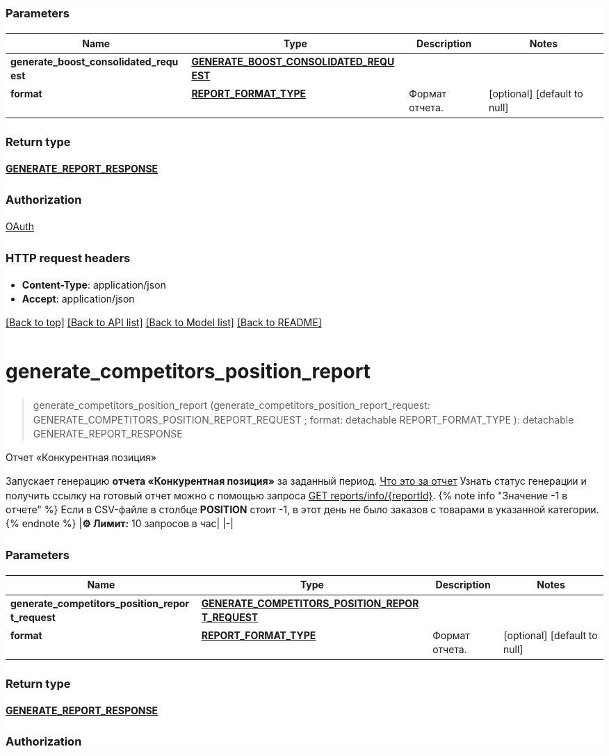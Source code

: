 
### Parameters

Name | Type | Description  | Notes
------------- | ------------- | ------------- | -------------
 **generate_boost_consolidated_request** | [**GENERATE_BOOST_CONSOLIDATED_REQUEST**](GENERATE_BOOST_CONSOLIDATED_REQUEST.md)|  | 
 **format** | [**REPORT_FORMAT_TYPE**](.md)| Формат отчета. | [optional] [default to null]

### Return type

[**GENERATE_REPORT_RESPONSE**](GenerateReportResponse.md)

### Authorization

[OAuth](../README.md#OAuth)

### HTTP request headers

 - **Content-Type**: application/json
 - **Accept**: application/json

[[Back to top]](#) [[Back to API list]](../README.md#documentation-for-api-endpoints) [[Back to Model list]](../README.md#documentation-for-models) [[Back to README]](../README.md)

# **generate_competitors_position_report**
> generate_competitors_position_report (generate_competitors_position_report_request: GENERATE_COMPETITORS_POSITION_REPORT_REQUEST ; format:  detachable REPORT_FORMAT_TYPE ): detachable GENERATE_REPORT_RESPONSE


Отчет «Конкурентная позиция»

Запускает генерацию **отчета «Конкурентная позиция»** за заданный период. [Что это за отчет](https://yandex.ru/support2/marketplace/ru/analytics/competitors.html)  Узнать статус генерации и получить ссылку на готовый отчет можно с помощью запроса [GET reports/info/{reportId}](../../reference/reports/getReportInfo.md).  {% note info \"Значение -1 в отчете\" %}  Если в CSV-файле в столбце **POSITION** стоит -1, в этот день не было заказов с товарами в указанной категории.  {% endnote %}  |**⚙️ Лимит:** 10 запросов в час| |-| 


### Parameters

Name | Type | Description  | Notes
------------- | ------------- | ------------- | -------------
 **generate_competitors_position_report_request** | [**GENERATE_COMPETITORS_POSITION_REPORT_REQUEST**](GENERATE_COMPETITORS_POSITION_REPORT_REQUEST.md)|  | 
 **format** | [**REPORT_FORMAT_TYPE**](.md)| Формат отчета. | [optional] [default to null]

### Return type

[**GENERATE_REPORT_RESPONSE**](GenerateReportResponse.md)

### Authorization
